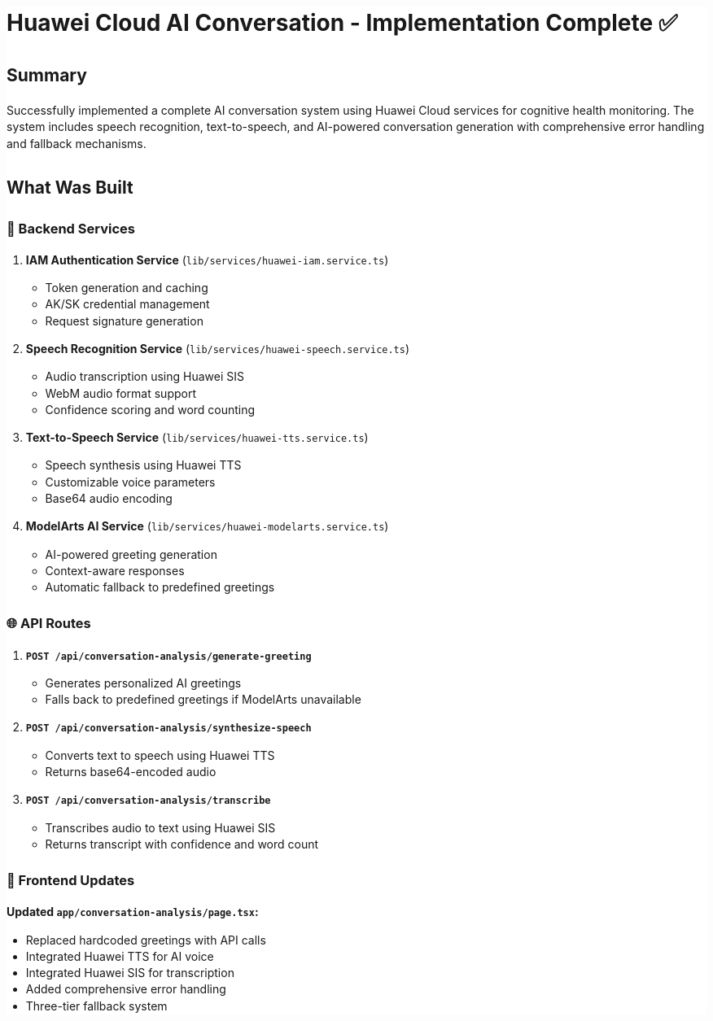 # Huawei Cloud AI Conversation - Implementation Complete ✅

## Summary

Successfully implemented a complete AI conversation system using Huawei Cloud services for cognitive health monitoring. The system includes speech recognition, text-to-speech, and AI-powered conversation generation with comprehensive error handling and fallback mechanisms.

## What Was Built

### 🔧 Backend Services

1. **IAM Authentication Service** (`lib/services/huawei-iam.service.ts`)
   - Token generation and caching
   - AK/SK credential management
   - Request signature generation

2. **Speech Recognition Service** (`lib/services/huawei-speech.service.ts`)
   - Audio transcription using Huawei SIS
   - WebM audio format support
   - Confidence scoring and word counting

3. **Text-to-Speech Service** (`lib/services/huawei-tts.service.ts`)
   - Speech synthesis using Huawei TTS
   - Customizable voice parameters
   - Base64 audio encoding

4. **ModelArts AI Service** (`lib/services/huawei-modelarts.service.ts`)
   - AI-powered greeting generation
   - Context-aware responses
   - Automatic fallback to predefined greetings

### 🌐 API Routes

1. **`POST /api/conversation-analysis/generate-greeting`**
   - Generates personalized AI greetings
   - Falls back to predefined greetings if ModelArts unavailable

2. **`POST /api/conversation-analysis/synthesize-speech`**
   - Converts text to speech using Huawei TTS
   - Returns base64-encoded audio

3. **`POST /api/conversation-analysis/transcribe`**
   - Transcribes audio to text using Huawei SIS
   - Returns transcript with confidence and word count

### 🎨 Frontend Updates

**Updated `app/conversation-analysis/page.tsx`:**
- Replaced hardcoded greetings with API calls
- Integrated Huawei TTS for AI voice
- Integrated Huawei SIS for transcription
- Added comprehensive error handling
- Three-tier fallback system
